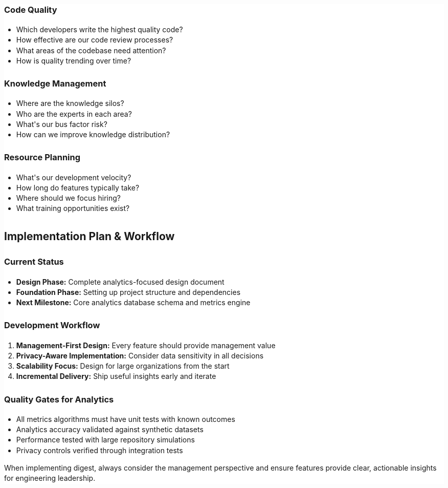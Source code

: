 ### Code Quality
- Which developers write the highest quality code?
- How effective are our code review processes?
- What areas of the codebase need attention?
- How is quality trending over time?

### Knowledge Management
- Where are the knowledge silos?
- Who are the experts in each area?
- What's our bus factor risk?
- How can we improve knowledge distribution?

### Resource Planning
- What's our development velocity?
- How long do features typically take?
- Where should we focus hiring?
- What training opportunities exist?

## Implementation Plan & Workflow

### Current Status
- **Design Phase:** Complete analytics-focused design document
- **Foundation Phase:** Setting up project structure and dependencies
- **Next Milestone:** Core analytics database schema and metrics engine

### Development Workflow
1. **Management-First Design:** Every feature should provide management value
2. **Privacy-Aware Implementation:** Consider data sensitivity in all decisions  
3. **Scalability Focus:** Design for large organizations from the start
4. **Incremental Delivery:** Ship useful insights early and iterate

### Quality Gates for Analytics
- All metrics algorithms must have unit tests with known outcomes
- Analytics accuracy validated against synthetic datasets
- Performance tested with large repository simulations
- Privacy controls verified through integration tests

When implementing digest, always consider the management perspective and ensure features provide clear, actionable insights for engineering leadership.